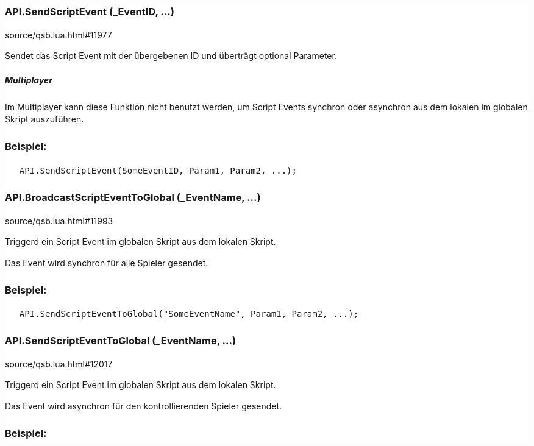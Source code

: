 
</ul>


### API.SendScriptEvent (_EventID, ...)
source/qsb.lua.html#11977

Sendet das Script Event mit der übergebenen ID und überträgt optional
 Parameter.

 <h5>Multiplayer</h5>
 Im Multiplayer kann diese Funktion nicht benutzt werden, um Script Events
 synchron oder asynchron aus dem lokalen im globalen Skript auszuführen.






### Beispiel:
<ul>


<pre class="example">API.SendScriptEvent(SomeEventID, Param1, Param2, ...);</pre>


</ul>


### API.BroadcastScriptEventToGlobal (_EventName, ...)
source/qsb.lua.html#11993

Triggerd ein Script Event im globalen Skript aus dem lokalen Skript.

 Das Event wird synchron für alle Spieler gesendet.






### Beispiel:
<ul>


<pre class="example">API.SendScriptEventToGlobal(<span class="string">"SomeEventName"</span>, Param1, Param2, ...);</pre>


</ul>


### API.SendScriptEventToGlobal (_EventName, ...)
source/qsb.lua.html#12017

Triggerd ein Script Event im globalen Skript aus dem lokalen Skript.

 Das Event wird asynchron für den kontrollierenden Spieler gesendet.






### Beispiel:
<ul>

